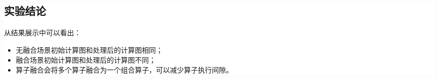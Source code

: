 ## 实验结论

从结果展示中可以看出：
- 无融合场景初始计算图和处理后的计算图相同；
- 融合场景初始计算图和处理后的计算图不同；
- 算子融合会将多个算子融合为一个组合算子，可以减少算子执行间隙。
